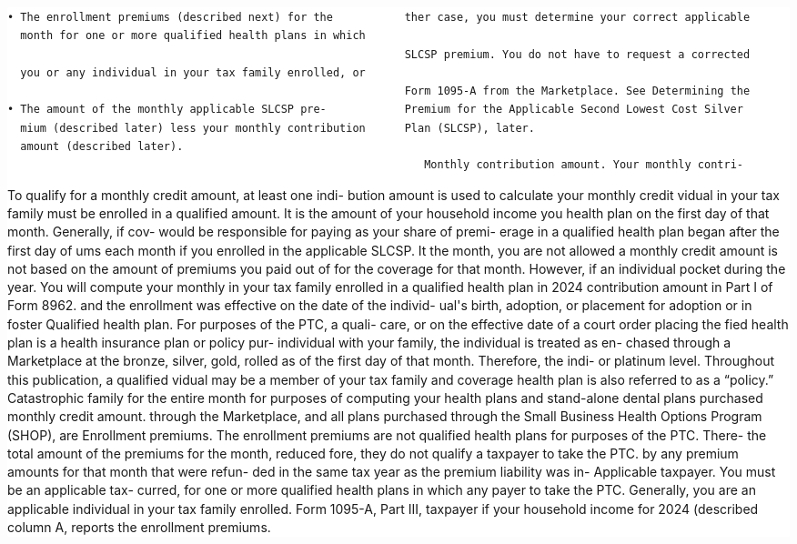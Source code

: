     • The enrollment premiums (described next) for the           ther case, you must determine your correct applicable
      month for one or more qualified health plans in which
                                                                 SLCSP premium. You do not have to request a corrected
      you or any individual in your tax family enrolled, or
                                                                 Form 1095-A from the Marketplace. See Determining the
    • The amount of the monthly applicable SLCSP pre-            Premium for the Applicable Second Lowest Cost Silver
      mium (described later) less your monthly contribution      Plan (SLCSP), later.
      amount (described later).
                                                                    Monthly contribution amount. Your monthly contri-
   To qualify for a monthly credit amount, at least one indi-    bution amount is used to calculate your monthly credit
vidual in your tax family must be enrolled in a qualified        amount. It is the amount of your household income you
health plan on the first day of that month. Generally, if cov-   would be responsible for paying as your share of premi-
erage in a qualified health plan began after the first day of    ums each month if you enrolled in the applicable SLCSP. It
the month, you are not allowed a monthly credit amount           is not based on the amount of premiums you paid out of
for the coverage for that month. However, if an individual       pocket during the year. You will compute your monthly
in your tax family enrolled in a qualified health plan in 2024   contribution amount in Part I of Form 8962.
and the enrollment was effective on the date of the individ-
ual's birth, adoption, or placement for adoption or in foster    Qualified health plan. For purposes of the PTC, a quali-
care, or on the effective date of a court order placing the      fied health plan is a health insurance plan or policy pur-
individual with your family, the individual is treated as en-    chased through a Marketplace at the bronze, silver, gold,
rolled as of the first day of that month. Therefore, the indi-   or platinum level. Throughout this publication, a qualified
vidual may be a member of your tax family and coverage           health plan is also referred to as a “policy.” Catastrophic
family for the entire month for purposes of computing your       health plans and stand-alone dental plans purchased
monthly credit amount.                                           through the Marketplace, and all plans purchased through
                                                                 the Small Business Health Options Program (SHOP), are
   Enrollment premiums. The enrollment premiums are
                                                                 not qualified health plans for purposes of the PTC. There-
the total amount of the premiums for the month, reduced
                                                                 fore, they do not qualify a taxpayer to take the PTC.
by any premium amounts for that month that were refun-
ded in the same tax year as the premium liability was in-        Applicable taxpayer. You must be an applicable tax-
curred, for one or more qualified health plans in which any      payer to take the PTC. Generally, you are an applicable
individual in your tax family enrolled. Form 1095-A, Part III,   taxpayer if your household income for 2024 (described
column A, reports the enrollment premiums.
